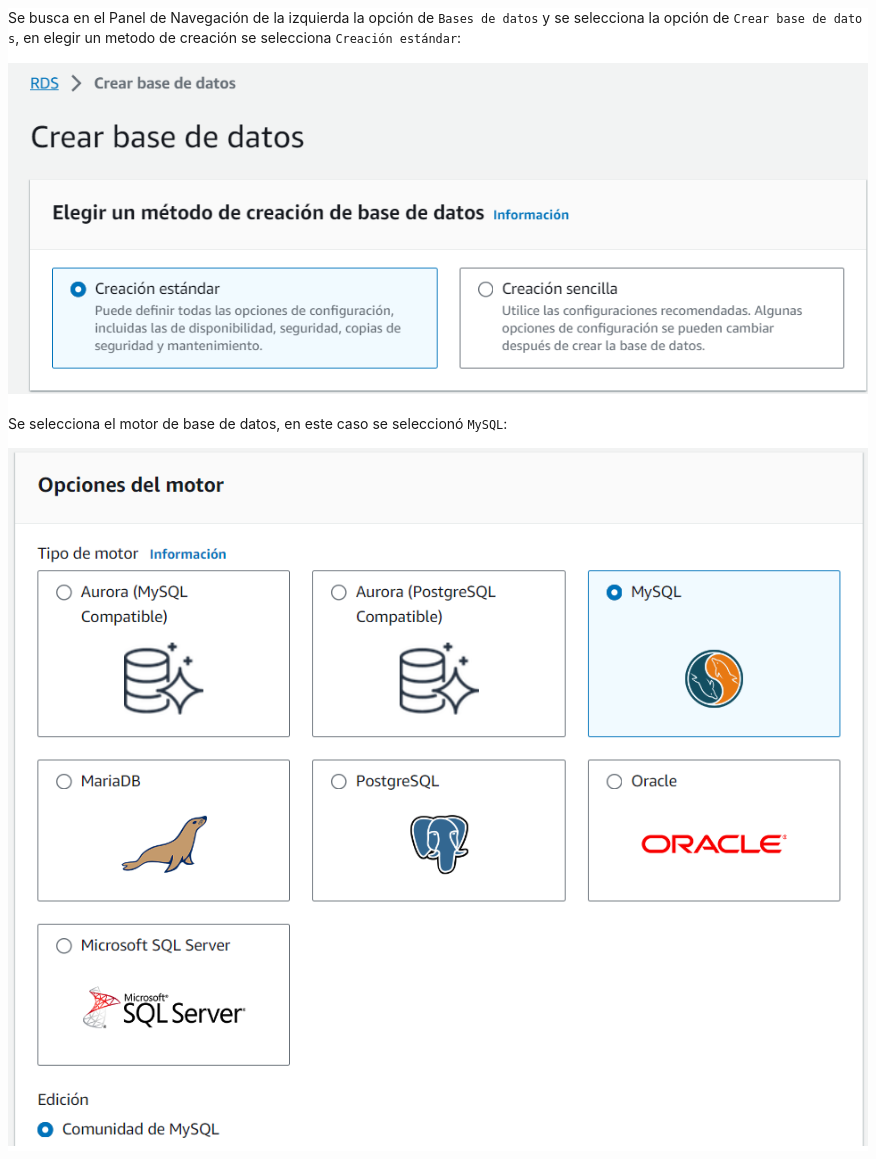 
Se busca en el Panel de Navegación de la izquierda la opción de `Bases de datos` y se selecciona la opción de `Crear base de datos`, en elegir un metodo de creación se selecciona `Creación estándar`:

<div align="center"><img src="./img/RDS/Screenshot 2023-10-02 212708.png"/></div>

Se selecciona el motor de base de datos, en este caso se seleccionó `MySQL`:

<div align="center"><img src="./img/RDS/Screenshot 2023-10-02 212731.png"/></div>
